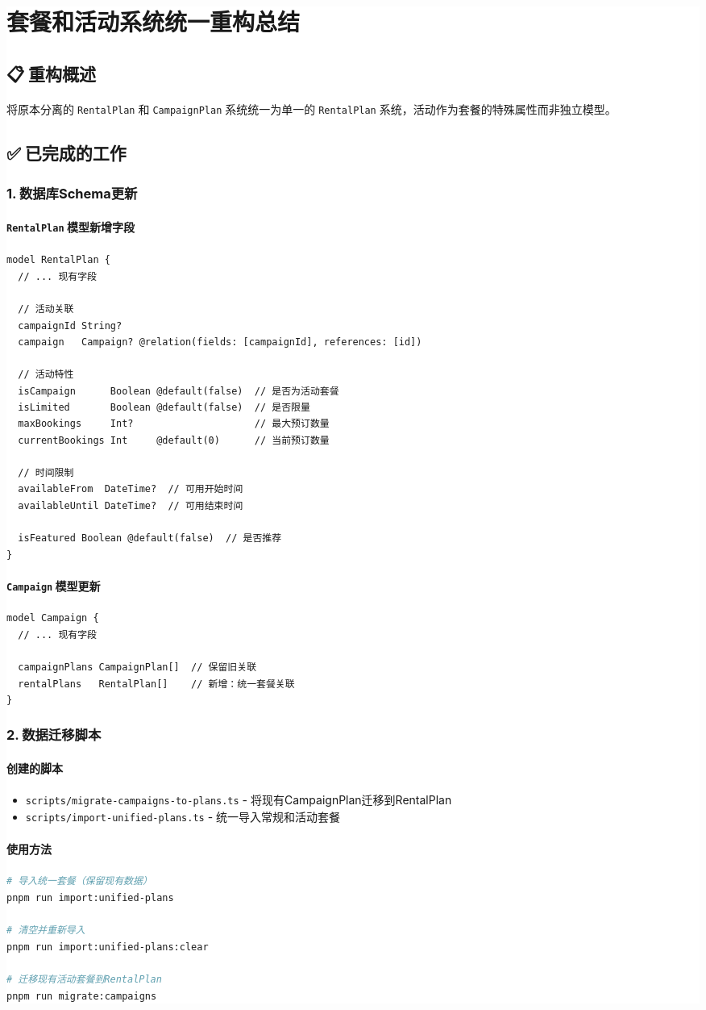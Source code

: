 # 套餐和活动系统统一重构总结

## 📋 重构概述

将原本分离的 `RentalPlan` 和 `CampaignPlan` 系统统一为单一的 `RentalPlan` 系统，活动作为套餐的特殊属性而非独立模型。

## ✅ 已完成的工作

### 1. 数据库Schema更新

#### `RentalPlan` 模型新增字段
```prisma
model RentalPlan {
  // ... 现有字段
  
  // 活动关联
  campaignId String?
  campaign   Campaign? @relation(fields: [campaignId], references: [id])
  
  // 活动特性
  isCampaign      Boolean @default(false)  // 是否为活动套餐
  isLimited       Boolean @default(false)  // 是否限量
  maxBookings     Int?                     // 最大预订数量
  currentBookings Int     @default(0)      // 当前预订数量
  
  // 时间限制
  availableFrom  DateTime?  // 可用开始时间
  availableUntil DateTime?  // 可用结束时间
  
  isFeatured Boolean @default(false)  // 是否推荐
}
```

#### `Campaign` 模型更新
```prisma
model Campaign {
  // ... 现有字段
  
  campaignPlans CampaignPlan[]  // 保留旧关联
  rentalPlans   RentalPlan[]    // 新增：统一套餐关联
}
```

### 2. 数据迁移脚本

#### 创建的脚本
- `scripts/migrate-campaigns-to-plans.ts` - 将现有CampaignPlan迁移到RentalPlan
- `scripts/import-unified-plans.ts` - 统一导入常规和活动套餐

#### 使用方法
```bash
# 导入统一套餐（保留现有数据）
pnpm run import:unified-plans

# 清空并重新导入
pnpm run import:unified-plans:clear

# 迁移现有活动套餐到RentalPlan
pnpm run migrate:campaigns
```
